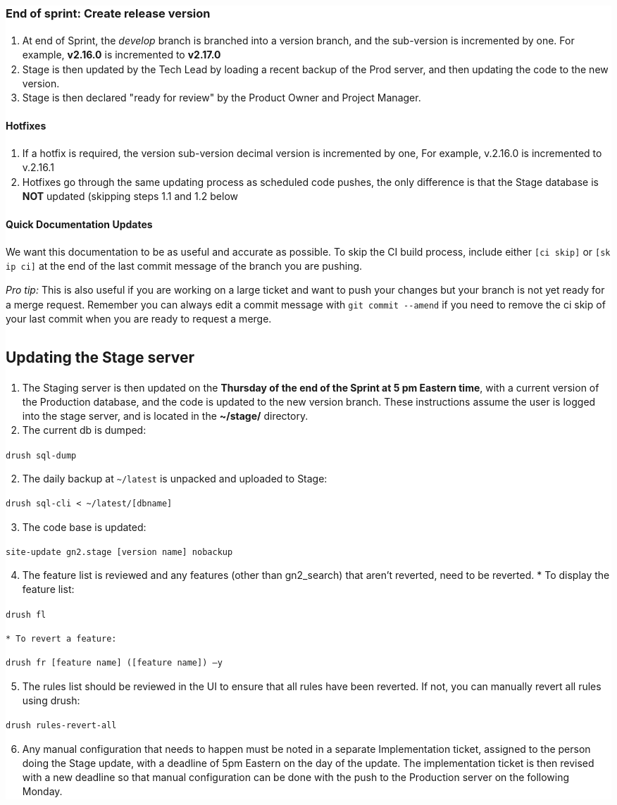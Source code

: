 

### End of sprint: Create release version
1. At end of Sprint, the *develop* branch is branched into a version branch, and the sub-version is incremented by one. For example, **v2.16.0** is incremented to **v2.17.0**
2. Stage is then updated by the Tech Lead by loading a recent backup of the Prod server, and then updating the code to the new version.
3. Stage is then declared "ready for review" by the Product Owner and Project Manager.



#### Hotfixes
1. If a hotfix is required, the version sub-version decimal version is incremented by one, For example, v.2.16.0 is incremented to v.2.16.1
2. Hotfixes go through the same updating process as scheduled code pushes, the only difference is that the Stage database is **NOT** updated (skipping steps 1.1 and 1.2 below



#### Quick Documentation Updates
We want this documentation to be as useful and accurate as possible. To skip the CI build process, include either `[ci skip]` or `[skip ci]` at the end of the last commit message of the branch you are pushing.

*Pro tip:* This is also useful if you are working on a large ticket and want to push your changes but your branch is not yet ready for a merge request. Remember you can always edit a commit message with `git commit --amend` if you need to remove the ci skip of your last commit when you are ready to request a merge.



## Updating the Stage server
1. The Staging server is then updated on the **Thursday of the end of the Sprint at 5 pm Eastern time**, with a current version of the Production database, and the code is updated to the new version branch. These instructions assume the user is logged into the stage server, and is located in the **~/stage/** directory.
2. The current db is dumped:
```
drush sql-dump
```
  2. The daily backup at `~/latest` is unpacked and uploaded to Stage:
```
drush sql-cli < ~/latest/[dbname]
```
  3. The code base is updated:
```
site-update gn2.stage [version name] nobackup
```
  4. The feature list is reviewed and any features (other than gn2_search) that aren’t reverted, need to be reverted.
    * To display the feature list:
```
drush fl
```
    * To revert a feature:
```
drush fr [feature name] ([feature name]) –y
```
  5. The rules list should be reviewed in the UI to ensure that all rules have been reverted. If not, you can manually revert all rules using drush:
```
drush rules-revert-all
```
  6. Any manual configuration that needs to happen must be noted in a separate Implementation ticket, assigned to the person doing the Stage update, with a deadline of 5pm Eastern on the day of the update.
     The implementation ticket is then revised with a new deadline so that manual configuration can be done with the push to the Production server on the following Monday.